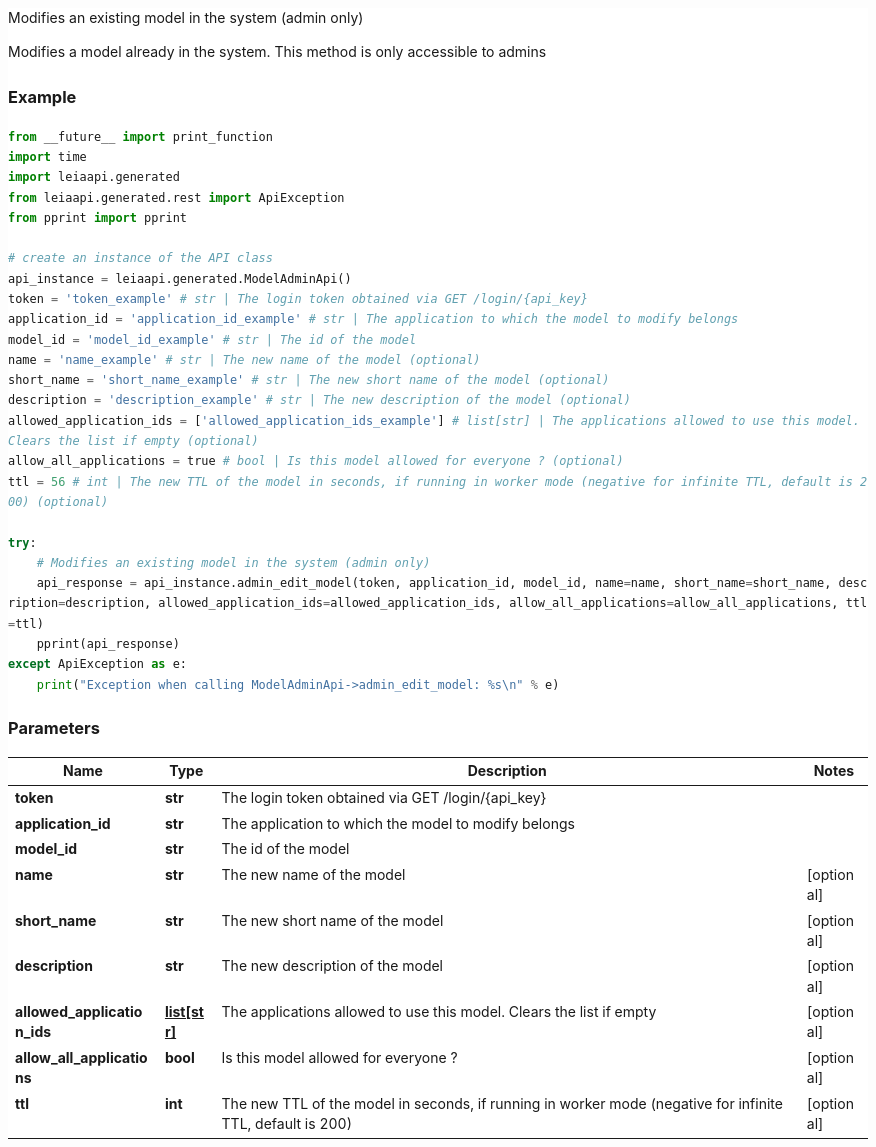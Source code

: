 Modifies an existing model in the system (admin only)

Modifies a model already in the system. This method is only accessible to admins

### Example
```python
from __future__ import print_function
import time
import leiaapi.generated
from leiaapi.generated.rest import ApiException
from pprint import pprint

# create an instance of the API class
api_instance = leiaapi.generated.ModelAdminApi()
token = 'token_example' # str | The login token obtained via GET /login/{api_key}
application_id = 'application_id_example' # str | The application to which the model to modify belongs
model_id = 'model_id_example' # str | The id of the model
name = 'name_example' # str | The new name of the model (optional)
short_name = 'short_name_example' # str | The new short name of the model (optional)
description = 'description_example' # str | The new description of the model (optional)
allowed_application_ids = ['allowed_application_ids_example'] # list[str] | The applications allowed to use this model. Clears the list if empty (optional)
allow_all_applications = true # bool | Is this model allowed for everyone ? (optional)
ttl = 56 # int | The new TTL of the model in seconds, if running in worker mode (negative for infinite TTL, default is 200) (optional)

try:
    # Modifies an existing model in the system (admin only)
    api_response = api_instance.admin_edit_model(token, application_id, model_id, name=name, short_name=short_name, description=description, allowed_application_ids=allowed_application_ids, allow_all_applications=allow_all_applications, ttl=ttl)
    pprint(api_response)
except ApiException as e:
    print("Exception when calling ModelAdminApi->admin_edit_model: %s\n" % e)
```

### Parameters

Name | Type | Description  | Notes
------------- | ------------- | ------------- | -------------
 **token** | **str**| The login token obtained via GET /login/{api_key} | 
 **application_id** | **str**| The application to which the model to modify belongs | 
 **model_id** | **str**| The id of the model | 
 **name** | **str**| The new name of the model | [optional] 
 **short_name** | **str**| The new short name of the model | [optional] 
 **description** | **str**| The new description of the model | [optional] 
 **allowed_application_ids** | [**list[str]**](str.md)| The applications allowed to use this model. Clears the list if empty | [optional] 
 **allow_all_applications** | **bool**| Is this model allowed for everyone ? | [optional] 
 **ttl** | **int**| The new TTL of the model in seconds, if running in worker mode (negative for infinite TTL, default is 200) | [optional] 
